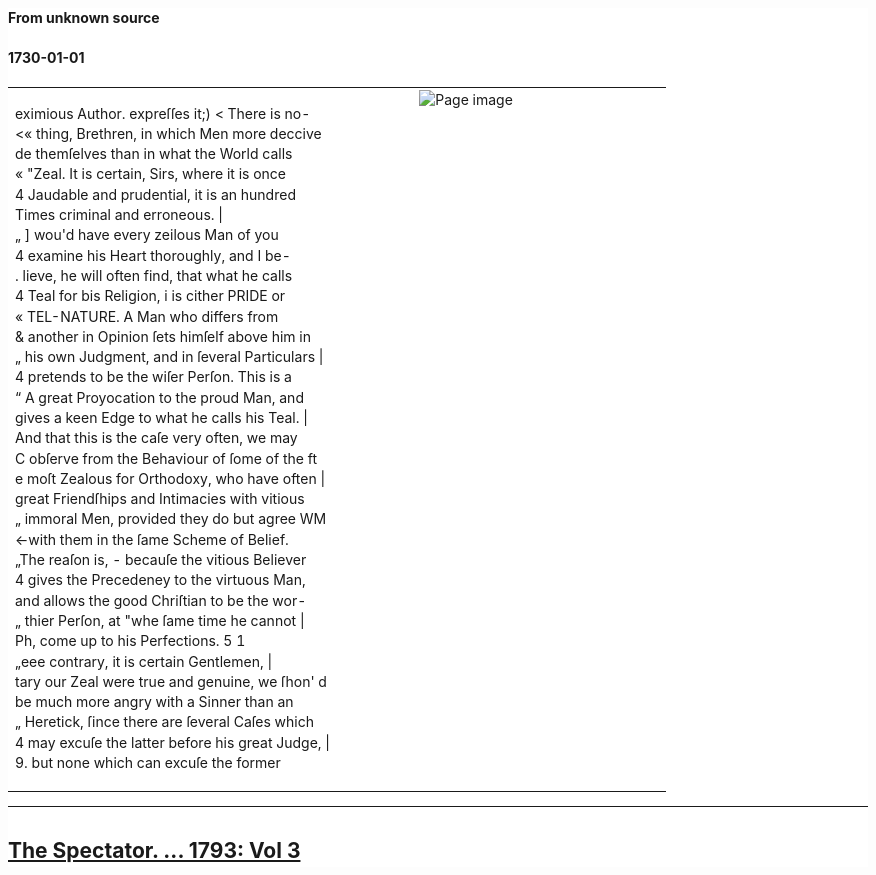 #### From unknown source

#### 1730-01-01

<table style="width: 100%;"><tr><td style="width: 50%">

  
eximious Author. expreſſes it;) &lt; There is no-  
&lt;« thing, Brethren, in which Men more deccive  
de themſelves than in what the World calls  
« &quot;Zeal. It is certain, Sirs, where it is once  
4 Jaudable and prudential, it is an hundred  
Times criminal and erroneous. |  
„ ] wou&#x27;d have every zeilous Man of you  
4 examine his Heart thoroughly, and I be-  
. lieve, he will often find, that what he calls  
4 Teal for bis Religion, i is cither PRIDE or  
« TEL-NATURE. A Man who differs from  
&amp; another in Opinion ſets himſelf above him in  
„ his own Judgment, and in ſeveral Particulars |  
4 pretends to be the wiſer Perſon. This is a  
“ A great Proyocation to the proud Man, and  
gives a keen Edge to what he calls his Teal. |  
And that this is the caſe very often, we may  
C obſerve from the Behaviour of ſome of the ft  
e moſt Zealous for Orthodoxy, who have often |  
great Friendſhips and Intimacies with vitious  
„ immoral Men, provided they do but agree WM  
&lt;-with them in the ſame Scheme of Belief.  
„The reaſon is, - becauſe the vitious Believer  
4 gives the Precedeney to the virtuous Man,  
and allows the good Chriſtian to be the wor-  
„ thier Perſon, at &quot;whe ſame time he cannot |  
Ph, come up to his Perfections. 5 1  
„eee contrary, it is certain Gentlemen, |  
tary our Zeal were true and genuine, we ſhon&#x27; d  
be much more angry with a Sinner than an  
„ Heretick, ſince there are ſeveral Caſes which  
4 may excuſe the latter before his great Judge, |  
9. but none which can excuſe the former
</td><td style="width: 50%; max-height: 75%; margin: auto; display: block;">
<img alt="Page image" src="https://iiif.archive.org/image/iiif/2/bim_eighteenth-century_what-will-be-must-be-o_fancourt-samuel_1730%2Fbim_eighteenth-century_what-will-be-must-be-o_fancourt-samuel_1730_jp2.zip%2Fbim_eighteenth-century_what-will-be-must-be-o_fancourt-samuel_1730_jp2%2Fbim_eighteenth-century_what-will-be-must-be-o_fancourt-samuel_1730_0006.jp2/pct:13.926042486231314,11.144543455618562,82.3170731707317,74.34324730933919/!600,600/0/default.jpg"/>
</td>
</tr></table>

---

## [The Spectator. ...  1793: Vol 3](https://archive.org/details/bim_eighteenth-century_the-spectator-_1793_3/page/n34/mode/1up?view=theater)
